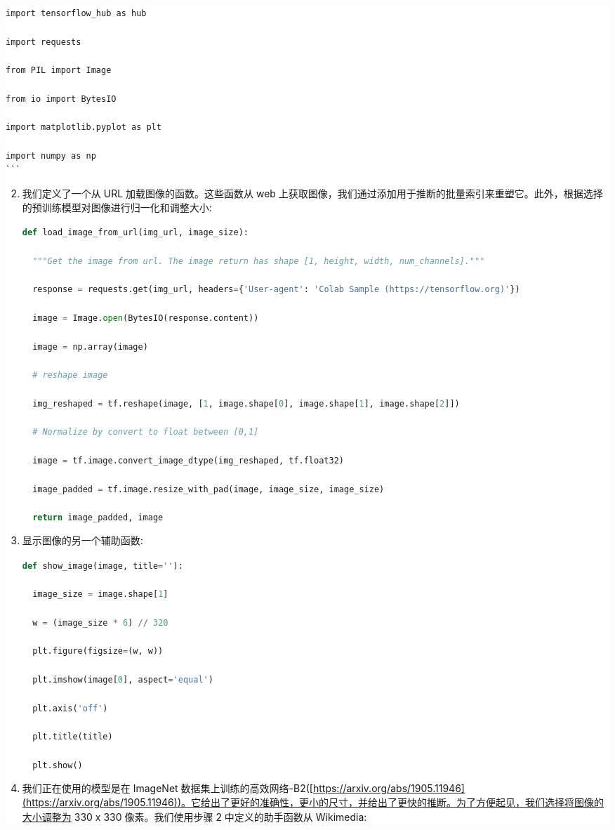     import tensorflow_hub as hub

    import requests

    from PIL import Image

    from io import BytesIO

    import matplotlib.pyplot as plt

    import numpy as np 
    ```

2.  我们定义了一个从 URL 加载图像的函数。这些函数从 web 上获取图像，我们通过添加用于推断的批量索引来重塑它。此外，根据选择的预训练模型对图像进行归一化和调整大小:

    ```py
    def load_image_from_url(img_url, image_size):

      """Get the image from url. The image return has shape [1, height, width, num_channels]."""

      response = requests.get(img_url, headers={'User-agent': 'Colab Sample (https://tensorflow.org)'})

      image = Image.open(BytesIO(response.content))

      image = np.array(image)

      # reshape image

      img_reshaped = tf.reshape(image, [1, image.shape[0], image.shape[1], image.shape[2]]) 

      # Normalize by convert to float between [0,1]

      image = tf.image.convert_image_dtype(img_reshaped, tf.float32) 

      image_padded = tf.image.resize_with_pad(image, image_size, image_size)

      return image_padded, image 
    ```

3.  显示图像的另一个辅助函数:

    ```py
    def show_image(image, title=''):

      image_size = image.shape[1]

      w = (image_size * 6) // 320

      plt.figure(figsize=(w, w))

      plt.imshow(image[0], aspect='equal')

      plt.axis('off')

      plt.title(title)

      plt.show() 
    ```

4.  我们正在使用的模型是在 ImageNet 数据集上训练的高效网络-B2([https://arxiv.org/abs/1905.11946](https://arxiv.org/abs/1905.11946))。它给出了更好的准确性，更小的尺寸，并给出了更快的推断。为了方便起见，我们选择将图像的大小调整为 330 x 330 像素。我们使用步骤 2 中定义的助手函数从 Wikimedia:
